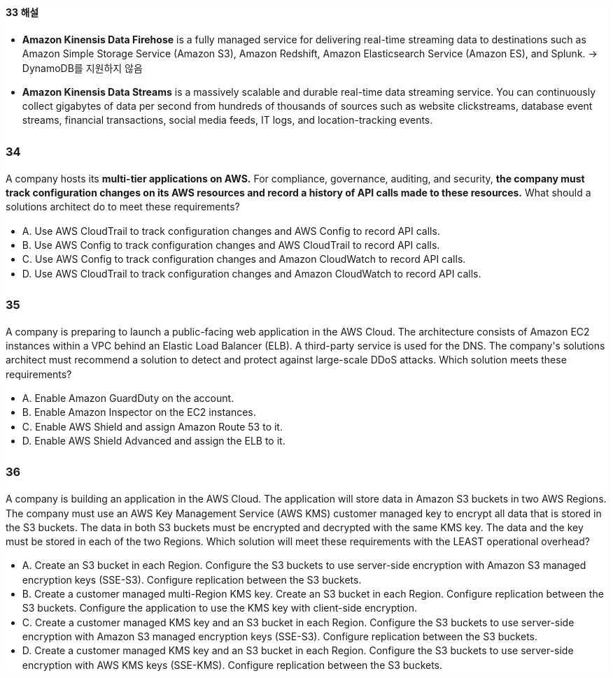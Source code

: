 #### 33 해설

- **Amazon Kinensis Data Firehose** is a fully managed service for delivering
  real-time streaming data to destinations such as Amazon Simple Storage Service
  (Amazon S3), Amazon Redshift, Amazon Elasticsearch Service (Amazon ES), and
  Splunk. -> DynamoDB를 지원하지 않음

- **Amazon Kinensis Data Streams** is a massively scalable and durable real-time
  data streaming service. You can continuously collect gigabytes of data per
  second from hundreds of thousands of sources such as website clickstreams,
  database event streams, financial transactions, social media feeds, IT logs,
  and location-tracking events.

### 34

A company hosts its **multi-tier applications on AWS.** For compliance,
governance, auditing, and security, **the company must track configuration
changes on its AWS resources and record a history of API calls made to these
resources.** What should a solutions architect do to meet these requirements?

- A. Use AWS CloudTrail to track configuration changes and AWS Config to record
  API calls.
- B. Use AWS Config to track configuration changes and AWS CloudTrail to record
  API calls.
- C. Use AWS Config to track configuration changes and Amazon CloudWatch to
  record API calls.
- D. Use AWS CloudTrail to track configuration changes and Amazon CloudWatch to
  record API calls.

### 35

A company is preparing to launch a public-facing web application in the AWS
Cloud. The architecture consists of Amazon EC2 instances within a VPC behind an
Elastic Load Balancer (ELB). A third-party service is used for the DNS. The
company's solutions architect must recommend a solution to detect and protect
against large-scale DDoS attacks. Which solution meets these requirements?

- A. Enable Amazon GuardDuty on the account.
- B. Enable Amazon Inspector on the EC2 instances.
- C. Enable AWS Shield and assign Amazon Route 53 to it.
- D. Enable AWS Shield Advanced and assign the ELB to it.

### 36

A company is building an application in the AWS Cloud. The application will
store data in Amazon S3 buckets in two AWS Regions. The company must use an AWS
Key Management Service (AWS KMS) customer managed key to encrypt all data that
is stored in the S3 buckets. The data in both S3 buckets must be encrypted and
decrypted with the same KMS key. The data and the key must be stored in each of
the two Regions. Which solution will meet these requirements with the LEAST
operational overhead?

- A. Create an S3 bucket in each Region. Configure the S3 buckets to use
  server-side encryption with Amazon S3 managed encryption keys (SSE-S3).
  Configure replication between the S3 buckets.
- B. Create a customer managed multi-Region KMS key. Create an S3 bucket in each
  Region. Configure replication between the S3 buckets. Configure the
  application to use the KMS key with client-side encryption.
- C. Create a customer managed KMS key and an S3 bucket in each Region.
  Configure the S3 buckets to use server-side encryption with Amazon S3 managed
  encryption keys (SSE-S3). Configure replication between the S3 buckets.
- D. Create a customer managed KMS key and an S3 bucket in each Region.
  Configure the S3 buckets to use server-side encryption with AWS KMS keys
  (SSE-KMS). Configure replication between the S3 buckets.
